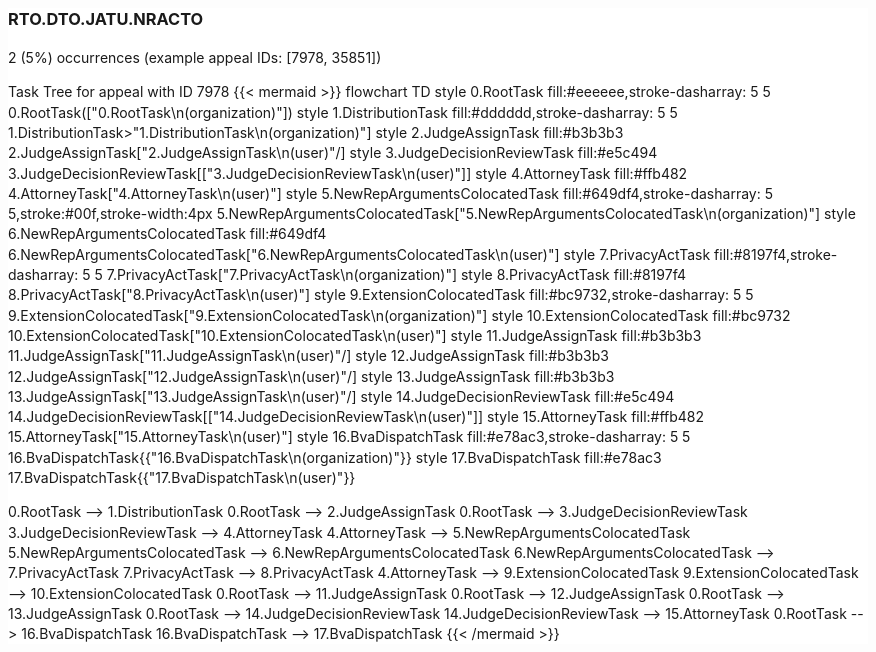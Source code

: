 
### RTO.DTO.JATU.NRACTO

2 (5%) occurrences (example appeal IDs: [7978, 35851])

Task Tree for appeal with ID 7978
{{< mermaid >}}
flowchart TD
style 0.RootTask fill:#eeeeee,stroke-dasharray: 5 5
  0.RootTask(["0.RootTask\n(organization)"])
style 1.DistributionTask fill:#dddddd,stroke-dasharray: 5 5
  1.DistributionTask>"1.DistributionTask\n(organization)"]
style 2.JudgeAssignTask fill:#b3b3b3
  2.JudgeAssignTask[\"2.JudgeAssignTask\n(user)"/]
style 3.JudgeDecisionReviewTask fill:#e5c494
  3.JudgeDecisionReviewTask[["3.JudgeDecisionReviewTask\n(user)"]]
style 4.AttorneyTask fill:#ffb482
  4.AttorneyTask["4.AttorneyTask\n(user)"]
style 5.NewRepArgumentsColocatedTask fill:#649df4,stroke-dasharray: 5 5,stroke:#00f,stroke-width:4px
  5.NewRepArgumentsColocatedTask["5.NewRepArgumentsColocatedTask\n(organization)"]
style 6.NewRepArgumentsColocatedTask fill:#649df4
  6.NewRepArgumentsColocatedTask["6.NewRepArgumentsColocatedTask\n(user)"]
style 7.PrivacyActTask fill:#8197f4,stroke-dasharray: 5 5
  7.PrivacyActTask["7.PrivacyActTask\n(organization)"]
style 8.PrivacyActTask fill:#8197f4
  8.PrivacyActTask["8.PrivacyActTask\n(user)"]
style 9.ExtensionColocatedTask fill:#bc9732,stroke-dasharray: 5 5
  9.ExtensionColocatedTask["9.ExtensionColocatedTask\n(organization)"]
style 10.ExtensionColocatedTask fill:#bc9732
  10.ExtensionColocatedTask["10.ExtensionColocatedTask\n(user)"]
style 11.JudgeAssignTask fill:#b3b3b3
  11.JudgeAssignTask[\"11.JudgeAssignTask\n(user)"/]
style 12.JudgeAssignTask fill:#b3b3b3
  12.JudgeAssignTask[\"12.JudgeAssignTask\n(user)"/]
style 13.JudgeAssignTask fill:#b3b3b3
  13.JudgeAssignTask[\"13.JudgeAssignTask\n(user)"/]
style 14.JudgeDecisionReviewTask fill:#e5c494
  14.JudgeDecisionReviewTask[["14.JudgeDecisionReviewTask\n(user)"]]
style 15.AttorneyTask fill:#ffb482
  15.AttorneyTask["15.AttorneyTask\n(user)"]
style 16.BvaDispatchTask fill:#e78ac3,stroke-dasharray: 5 5
  16.BvaDispatchTask{{"16.BvaDispatchTask\n(organization)"}}
style 17.BvaDispatchTask fill:#e78ac3
  17.BvaDispatchTask{{"17.BvaDispatchTask\n(user)"}}

0.RootTask --> 1.DistributionTask
0.RootTask --> 2.JudgeAssignTask
0.RootTask --> 3.JudgeDecisionReviewTask
3.JudgeDecisionReviewTask --> 4.AttorneyTask
4.AttorneyTask --> 5.NewRepArgumentsColocatedTask
5.NewRepArgumentsColocatedTask --> 6.NewRepArgumentsColocatedTask
6.NewRepArgumentsColocatedTask --> 7.PrivacyActTask
7.PrivacyActTask --> 8.PrivacyActTask
4.AttorneyTask --> 9.ExtensionColocatedTask
9.ExtensionColocatedTask --> 10.ExtensionColocatedTask
0.RootTask --> 11.JudgeAssignTask
0.RootTask --> 12.JudgeAssignTask
0.RootTask --> 13.JudgeAssignTask
0.RootTask --> 14.JudgeDecisionReviewTask
14.JudgeDecisionReviewTask --> 15.AttorneyTask
0.RootTask --> 16.BvaDispatchTask
16.BvaDispatchTask --> 17.BvaDispatchTask
{{< /mermaid >}}
